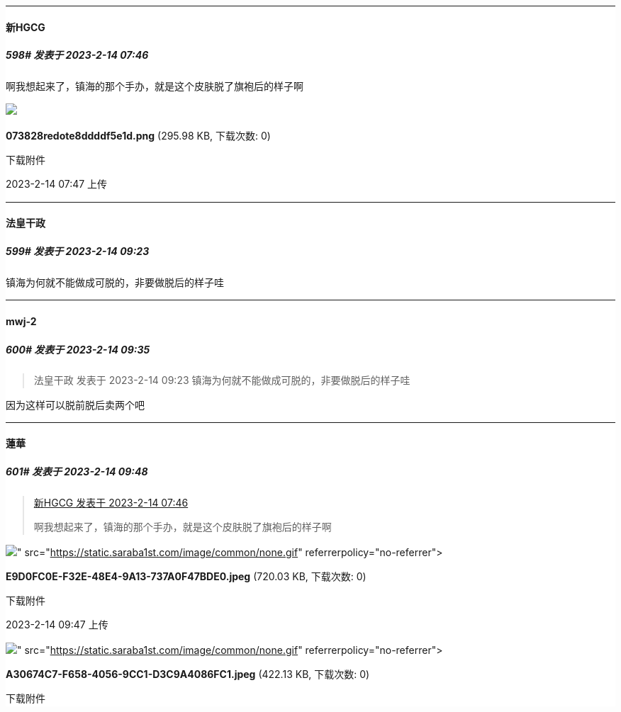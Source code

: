 
*****

####  新HGCG  
##### 598#       发表于 2023-2-14 07:46

啊我想起来了，镇海的那个手办，就是这个皮肤脱了旗袍后的样子啊

<img src="https://img.saraba1st.com/forum/202302/14/074716fn4mbhhn6w44mu2o.png" referrerpolicy="no-referrer">

<strong>073828redote8ddddf5e1d.png</strong> (295.98 KB, 下载次数: 0)

下载附件

2023-2-14 07:47 上传


*****

####  法皇干政  
##### 599#       发表于 2023-2-14 09:23

镇海为何就不能做成可脱的，非要做脱后的样子哇


*****

####  mwj-2  
##### 600#       发表于 2023-2-14 09:35

<blockquote>法皇干政 发表于 2023-2-14 09:23
镇海为何就不能做成可脱的，非要做脱后的样子哇</blockquote>
因为这样可以脱前脱后卖两个吧


*****

####  蓮華  
##### 601#       发表于 2023-2-14 09:48

<blockquote><a href="httphttps://bbs.saraba1st.com/2b/forum.php?mod=redirect&amp;goto=findpost&amp;pid=59736211&amp;ptid=2062660" target="_blank">新HGCG 发表于 2023-2-14 07:46</a>

啊我想起来了，镇海的那个手办，就是这个皮肤脱了旗袍后的样子啊</blockquote>

<img src="https://img.saraba1st.com/forum/202302/14/094735s2ufpuodu1cfopop.jpeg" referrerpolicy="no-referrer">" src="https://static.saraba1st.com/image/common/none.gif" referrerpolicy="no-referrer">

<strong>E9D0FC0E-F32E-48E4-9A13-737A0F47BDE0.jpeg</strong> (720.03 KB, 下载次数: 0)

下载附件

2023-2-14 09:47 上传

<img src="https://img.saraba1st.com/forum/202302/14/094736t959s449jp89k504.jpeg" referrerpolicy="no-referrer">" src="https://static.saraba1st.com/image/common/none.gif" referrerpolicy="no-referrer">

<strong>A30674C7-F658-4056-9CC1-D3C9A4086FC1.jpeg</strong> (422.13 KB, 下载次数: 0)

下载附件
